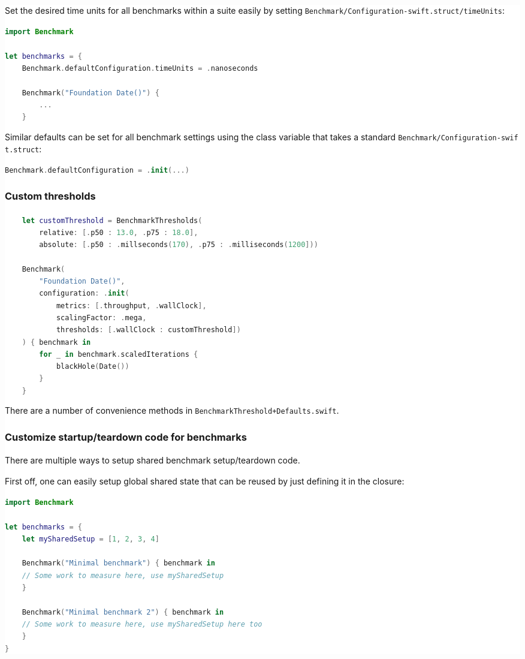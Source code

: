 Set the desired time units for all benchmarks within a suite easily by setting ``Benchmark/Configuration-swift.struct/timeUnits``:

```swift
import Benchmark

let benchmarks = {
    Benchmark.defaultConfiguration.timeUnits = .nanoseconds

    Benchmark("Foundation Date()") {
        ...
    }
```

Similar defaults can be set for all benchmark settings using the class variable that takes a standard ``Benchmark/Configuration-swift.struct``:

```swift
Benchmark.defaultConfiguration = .init(...)
```

### Custom thresholds

```swift
    let customThreshold = BenchmarkThresholds(
        relative: [.p50 : 13.0, .p75 : 18.0],
        absolute: [.p50 : .millseconds(170), .p75 : .milliseconds(1200]))

    Benchmark(
        "Foundation Date()",
        configuration: .init(
            metrics: [.throughput, .wallClock],
            scalingFactor: .mega,
            thresholds: [.wallClock : customThreshold])
    ) { benchmark in
        for _ in benchmark.scaledIterations {
            blackHole(Date())
        }
    }
```

There are a number of convenience methods in `BenchmarkThreshold+Defaults.swift`.

### Customize startup/teardown code for benchmarks

There are multiple ways to setup shared benchmark setup/teardown code.

First off, one can easily setup global shared state that can be reused by just defining it in the closure:

```swift
import Benchmark

let benchmarks = {
    let mySharedSetup = [1, 2, 3, 4]

    Benchmark("Minimal benchmark") { benchmark in
    // Some work to measure here, use mySharedSetup
    }

    Benchmark("Minimal benchmark 2") { benchmark in
    // Some work to measure here, use mySharedSetup here too
    }
}
```
